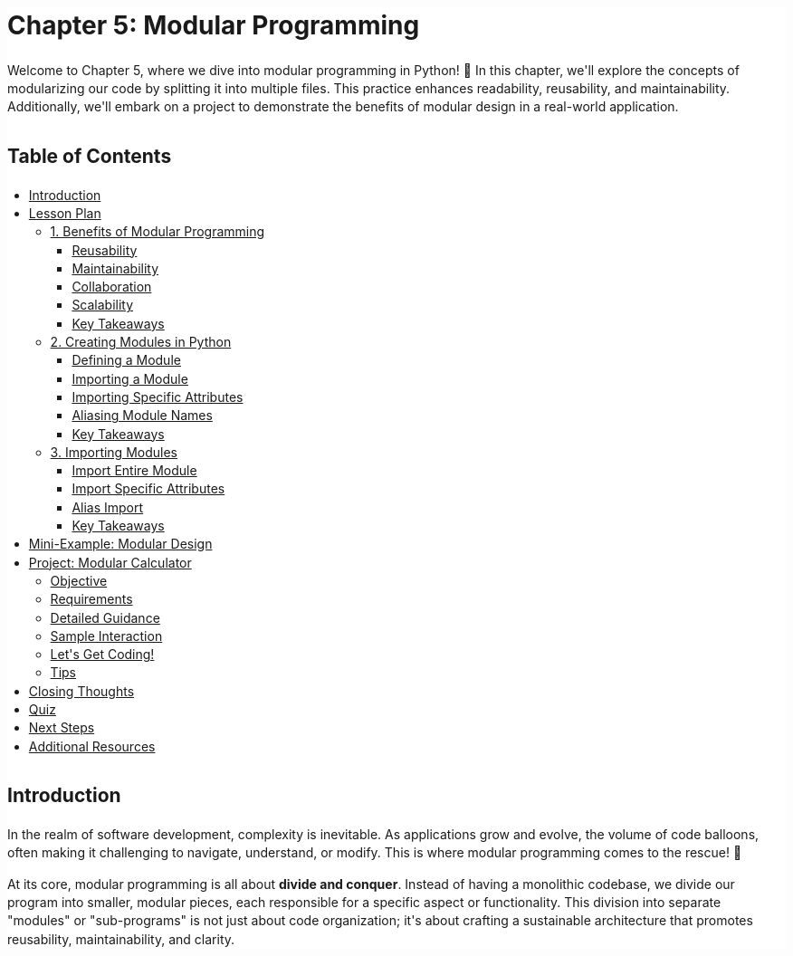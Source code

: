 
# Chapter 5: Modular Programming

Welcome to Chapter 5, where we dive into modular programming in Python! 📁 In this chapter, we'll explore the concepts of modularizing our code by splitting it into multiple files. This practice enhances readability, reusability, and maintainability. Additionally, we'll embark on a project to demonstrate the benefits of modular design in a real-world application.

## Table of Contents

- [Introduction](#introduction)
- [Lesson Plan](#lesson-plan)
  - [1. Benefits of Modular Programming](#1-benefits-of-modular-programming)
    - [Reusability](#reusability)
    - [Maintainability](#maintainability)
    - [Collaboration](#collaboration)
    - [Scalability](#scalability)
    - [Key Takeaways](#key-takeaways)
  - [2. Creating Modules in Python](#2-creating-modules-in-python)
    - [Defining a Module](#defining-a-module)
    - [Importing a Module](#importing-a-module)
    - [Importing Specific Attributes](#importing-specific-attributes)
    - [Aliasing Module Names](#aliasing-module-names)
    - [Key Takeaways](#key-takeaways)
  - [3. Importing Modules](#3-importing-modules)
    - [Import Entire Module](#import-entire-module)
    - [Import Specific Attributes](#import-specific-attributes)
    - [Alias Import](#alias-import)
    - [Key Takeaways](#key-takeaways)
- [Mini-Example: Modular Design](#mini-example-modular-design)
- [Project: Modular Calculator](#project-modular-calculator)
  - [Objective](#objective)
  - [Requirements](#requirements)
  - [Detailed Guidance](#detailed-guidance)
  - [Sample Interaction](#sample-interaction)
  - [Let's Get Coding!](#lets-get-coding)
  - [Tips](#tips)
- [Closing Thoughts](#closing-thoughts)
- [Quiz](#quiz)
- [Next Steps](#next-steps)
- [Additional Resources](#additional-resources)

## Introduction

In the realm of software development, complexity is inevitable. As applications grow and evolve, the volume of code balloons, often making it challenging to navigate, understand, or modify. This is where modular programming comes to the rescue! 🚀

At its core, modular programming is all about **divide and conquer**. Instead of having a monolithic codebase, we divide our program into smaller, modular pieces, each responsible for a specific aspect or functionality. This division into separate "modules" or "sub-programs" is not just about code organization; it's about crafting a sustainable architecture that promotes reusability, maintainability, and clarity.
